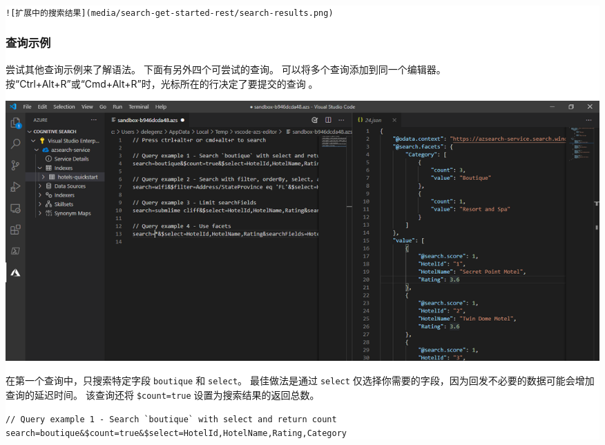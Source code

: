    ![扩展中的搜索结果](media/search-get-started-rest/search-results.png)


### <a name="example-queries"></a>查询示例

尝试其他查询示例来了解语法。 下面有另外四个可尝试的查询。 可以将多个查询添加到同一个编辑器。 按“Ctrl+Alt+R”或“Cmd+Alt+R”时，光标所在的行决定了要提交的查询 。

![并行查询和结果](media/search-get-started-rest/all-searches.png)

在第一个查询中，只搜索特定字段 `boutique` 和 `select`。 最佳做法是通过 `select` 仅选择你需要的字段，因为回发不必要的数据可能会增加查询的延迟时间。 该查询还将 `$count=true` 设置为搜索结果的返回总数。

```
// Query example 1 - Search `boutique` with select and return count
search=boutique&$count=true&$select=HotelId,HotelName,Rating,Category
```
